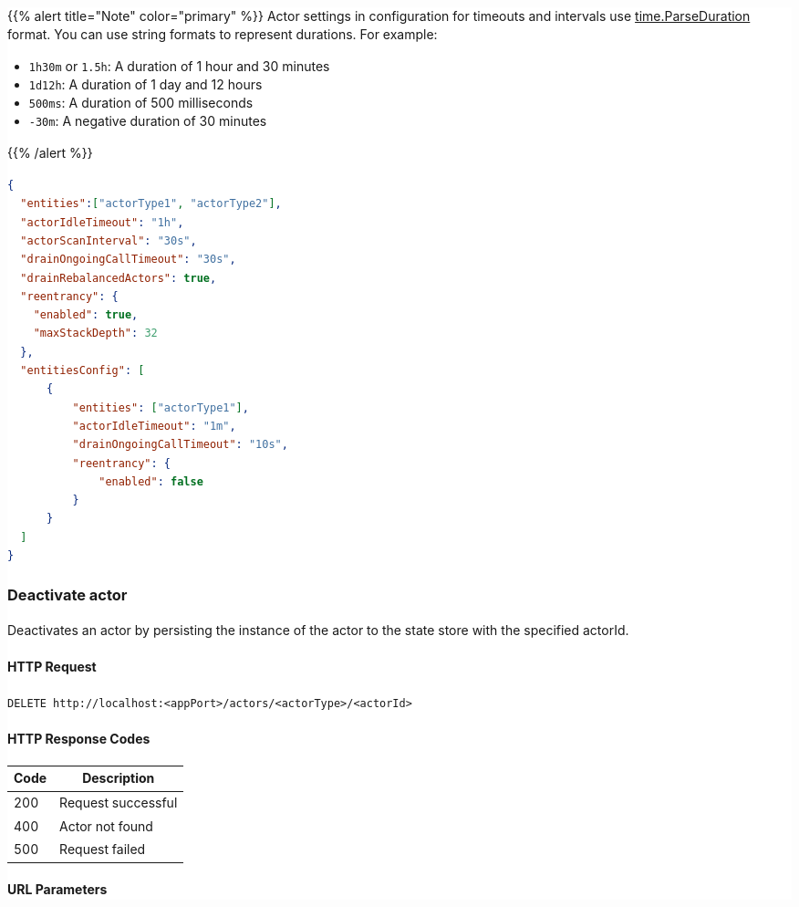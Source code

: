 
{{% alert title="Note" color="primary" %}}
Actor settings in configuration for timeouts and intervals use [time.ParseDuration](https://pkg.go.dev/time#ParseDuration) format. You can use string formats to represent durations. For example:
- `1h30m` or `1.5h`: A duration of 1 hour and 30 minutes
- `1d12h`: A duration of 1 day and 12 hours
- `500ms`: A duration of 500 milliseconds
- `-30m`: A negative duration of 30 minutes

{{% /alert %}}

```json
{
  "entities":["actorType1", "actorType2"],
  "actorIdleTimeout": "1h",
  "actorScanInterval": "30s",
  "drainOngoingCallTimeout": "30s",
  "drainRebalancedActors": true,
  "reentrancy": {
    "enabled": true,
    "maxStackDepth": 32
  },
  "entitiesConfig": [
      {
          "entities": ["actorType1"],
          "actorIdleTimeout": "1m",
          "drainOngoingCallTimeout": "10s",
          "reentrancy": {
              "enabled": false
          }
      }
  ]
}
```

### Deactivate actor

Deactivates an actor by persisting the instance of the actor to the state store with the specified actorId.

#### HTTP Request

```
DELETE http://localhost:<appPort>/actors/<actorType>/<actorId>
```

#### HTTP Response Codes

Code | Description
---- | -----------
200  | Request successful
400  | Actor not found
500  | Request failed

#### URL Parameters
